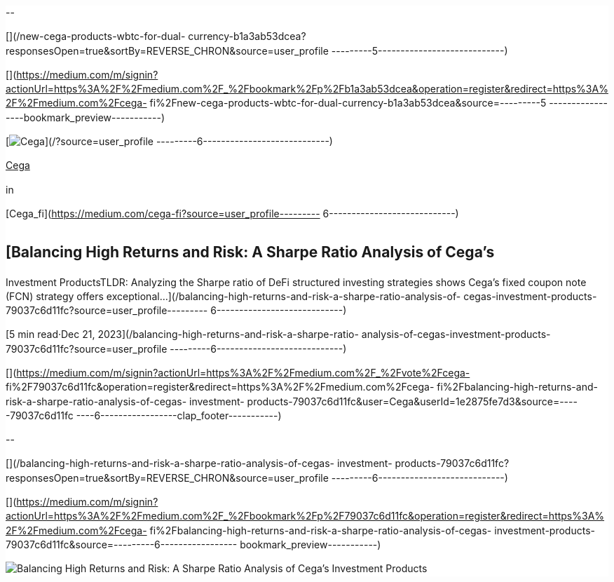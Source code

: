 \--

[](/new-cega-products-wbtc-for-dual-
currency-b1a3ab53dcea?responsesOpen=true&sortBy=REVERSE_CHRON&source=user_profile
---------5----------------------------)

[](https://medium.com/m/signin?actionUrl=https%3A%2F%2Fmedium.com%2F_%2Fbookmark%2Fp%2Fb1a3ab53dcea&operation=register&redirect=https%3A%2F%2Fmedium.com%2Fcega-
fi%2Fnew-cega-products-wbtc-for-dual-currency-b1a3ab53dcea&source=---------5
-----------------bookmark_preview-----------)

[![Cega](https://miro.medium.com/v2/resize:fill:40:40/1*np47pMSFEqTZbEWVGfIrTw.png)](/?source=user_profile
---------6----------------------------)

[Cega](/?source=user_profile---------6----------------------------)

in

[Cega_fi](https://medium.com/cega-fi?source=user_profile---------
6----------------------------)

## [Balancing High Returns and Risk: A Sharpe Ratio Analysis of Cega’s
Investment ProductsTLDR: Analyzing the Sharpe ratio of DeFi structured
investing strategies shows Cega’s fixed coupon note (FCN) strategy offers
exceptional…](/balancing-high-returns-and-risk-a-sharpe-ratio-analysis-of-
cegas-investment-products-79037c6d11fc?source=user_profile---------
6----------------------------)

[5 min read·Dec 21, 2023](/balancing-high-returns-and-risk-a-sharpe-ratio-
analysis-of-cegas-investment-products-79037c6d11fc?source=user_profile
---------6----------------------------)

[](https://medium.com/m/signin?actionUrl=https%3A%2F%2Fmedium.com%2F_%2Fvote%2Fcega-
fi%2F79037c6d11fc&operation=register&redirect=https%3A%2F%2Fmedium.com%2Fcega-
fi%2Fbalancing-high-returns-and-risk-a-sharpe-ratio-analysis-of-cegas-
investment-
products-79037c6d11fc&user=Cega&userId=1e2875fe7d3&source=-----79037c6d11fc
----6-----------------clap_footer-----------)

\--

[](/balancing-high-returns-and-risk-a-sharpe-ratio-analysis-of-cegas-
investment-
products-79037c6d11fc?responsesOpen=true&sortBy=REVERSE_CHRON&source=user_profile
---------6----------------------------)

[](https://medium.com/m/signin?actionUrl=https%3A%2F%2Fmedium.com%2F_%2Fbookmark%2Fp%2F79037c6d11fc&operation=register&redirect=https%3A%2F%2Fmedium.com%2Fcega-
fi%2Fbalancing-high-returns-and-risk-a-sharpe-ratio-analysis-of-cegas-
investment-products-79037c6d11fc&source=---------6-----------------
bookmark_preview-----------)

![Balancing High Returns and Risk: A Sharpe Ratio Analysis of Cega’s
Investment
Products](https://miro.medium.com/v2/da:true/resize:fill:160:106/0*S9ajDtH71b9Tm0Xg)
